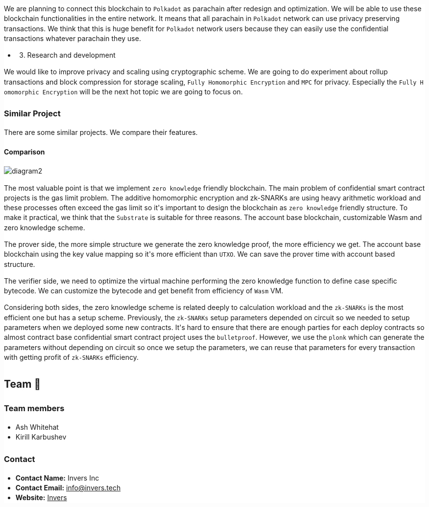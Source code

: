 We are planning to connect this blockchain to `Polkadot` as parachain after redesign and optimization. We will be able to use these blockchain functionalities in the entire network. It means that all parachain in `Polkadot` network can use privacy preserving transactions. We think that this is huge benefit for `Polkadot` network users because they can easily use the confidential transactions whatever parachain they use.

- 3. Research and development

We would like to improve privacy and scaling using cryptographic scheme. We are going to do experiment about rollup transactions and block compression for storage scaling, `Fully Homomorphic Encryption` and `MPC` for privacy. Especially the `Fully Homomorphic Encryption` will be the next hot topic we are going to focus on.

### Similar Project

There are some similar projects. We compare their features.

#### Comparison

![diagram2](https://user-images.githubusercontent.com/39494661/163749080-05ed497c-29ca-480c-a314-c7218279137c.jpg)

The most valuable point is that we implement `zero knowledge` friendly blockchain. The main problem of confidential smart contract projects is the gas limit problem. The additive homomorphic encryption and zk-SNARKs are using heavy arithmetic workload and these processes often exceed the gas limit so it's important to design the blockchain as `zero knowledge` friendly structure. To make it practical, we think that the `Substrate` is suitable for three reasons. The account base blockchain, customizable Wasm and zero knowledge scheme.

The prover side, the more simple structure we generate the zero knowledge proof, the more efficiency we get. The account base blockchain using the key value mapping so it's more efficient than `UTXO`. We can save the prover time with account based structure.

The verifier side, we need to optimize the virtual machine performing the zero knowledge function to define case specific bytecode. We can customize the bytecode and get benefit from efficiency of `Wasm` VM.

Considering both sides, the zero knowledge scheme is related deeply to calculation workload and the `zk-SNARKs` is the most efficient one but has a setup scheme. Previously, the `zk-SNARKs` setup parameters depended on circuit so we needed to setup parameters when we deployed some new contracts. It's hard to ensure that there are enough parties for each deploy contracts so almost contract base confidential smart contract project uses the `bulletproof`. However, we use the `plonk` which can generate the parameters without depending on circuit so once we setup the parameters, we can reuse that parameters for every transaction with getting profit of `zk-SNARKs` efficiency.

## Team :busts_in_silhouette:

### Team members

- Ash Whitehat
- Kirill Karbushev

### Contact

- **Contact Name:** Invers Inc
- **Contact Email:** info@invers.tech
- **Website:** [Invers](https://invers.tech/)

